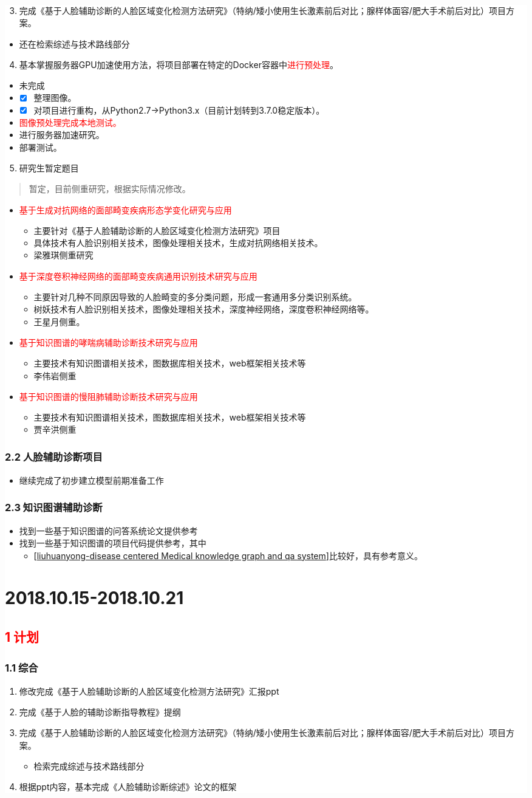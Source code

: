 3. 完成《基于人脸辅助诊断的人脸区域变化检测方法研究》（特纳/矮小使用生长激素前后对比；腺样体面容/肥大手术前后对比）项目方案。
- 还在检索综述与技术路线部分

4. 基本掌握服务器GPU加速使用方法，将项目部署在特定的Docker容器中<font color='red'>进行预处理</font>。
- 未完成
- - [x] 整理图像。
- - [x] 对项目进行重构，从Python2.7->Python3.x（目前计划转到3.7.0稳定版本）。
- <font color='red'>图像预处理完成本地测试。</font>
- 进行服务器加速研究。
- 部署测试。

5. 研究生暂定题目
> 暂定，目前侧重研究，根据实际情况修改。  

- <font color='red'>基于生成对抗网络的面部畸变疾病形态学变化研究与应用</font>
    - 主要针对《基于人脸辅助诊断的人脸区域变化检测方法研究》项目
    - 具体技术有人脸识别相关技术，图像处理相关技术，生成对抗网络相关技术。
    - 梁雅琪侧重研究

- <font color='red'>基于深度卷积神经网络的面部畸变疾病通用识别技术研究与应用</font>
    - 主要针对几种不同原因导致的人脸畸变的多分类问题，形成一套通用多分类识别系统。
    - 树妖技术有人脸识别相关技术，图像处理相关技术，深度神经网络，深度卷积神经网络等。
    - 王星月侧重。 

- <font color='red'>基于知识图谱的哮喘病辅助诊断技术研究与应用</font>
    - 主要技术有知识图谱相关技术，图数据库相关技术，web框架相关技术等
    - 李伟岩侧重

- <font color='red'>基于知识图谱的慢阻肺辅助诊断技术研究与应用</font>
    - 主要技术有知识图谱相关技术，图数据库相关技术，web框架相关技术等
    - 贾辛洪侧重

### 2.2 人脸辅助诊断项目
- 继续完成了初步建立模型前期准备工作

### 2.3 知识图谱辅助诊断
- 找到一些基于知识图谱的问答系统论文提供参考
- 找到一些基于知识图谱的项目代码提供参考，其中
    - [[liuhuanyong-disease centered Medical knowledge graph and qa system](https://github.com/liuhuanyong/QASystemOnMedicalKG)]比较好，具有参考意义。

# <span id="9">2018.10.15-2018.10.21</span>
## <font color = "red">1 计划</font>
### 1.1 综合
1. 修改完成《基于人脸辅助诊断的人脸区域变化检测方法研究》汇报ppt

2. 完成《基于人脸的辅助诊断指导教程》提纲

3. 完成《基于人脸辅助诊断的人脸区域变化检测方法研究》（特纳/矮小使用生长激素前后对比；腺样体面容/肥大手术前后对比）项目方案。
    - 检索完成综述与技术路线部分

4. 根据ppt内容，基本完成《人脸辅助诊断综述》论文的框架
